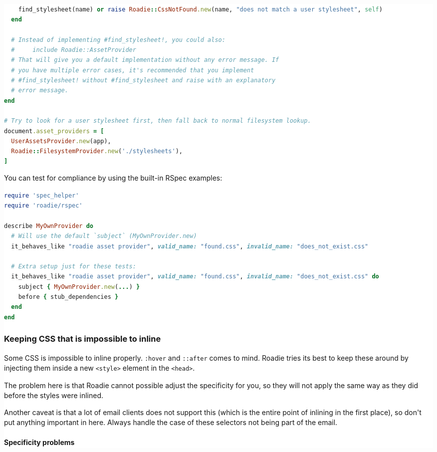 ```ruby
    find_stylesheet(name) or raise Roadie::CssNotFound.new(name, "does not match a user stylesheet", self)
  end

  # Instead of implementing #find_stylesheet!, you could also:
  #     include Roadie::AssetProvider
  # That will give you a default implementation without any error message. If
  # you have multiple error cases, it's recommended that you implement
  # #find_stylesheet! without #find_stylesheet and raise with an explanatory
  # error message.
end

# Try to look for a user stylesheet first, then fall back to normal filesystem lookup.
document.asset_providers = [
  UserAssetsProvider.new(app),
  Roadie::FilesystemProvider.new('./stylesheets'),
]
```

You can test for compliance by using the built-in RSpec examples:

```ruby
require 'spec_helper'
require 'roadie/rspec'

describe MyOwnProvider do
  # Will use the default `subject` (MyOwnProvider.new)
  it_behaves_like "roadie asset provider", valid_name: "found.css", invalid_name: "does_not_exist.css"

  # Extra setup just for these tests:
  it_behaves_like "roadie asset provider", valid_name: "found.css", invalid_name: "does_not_exist.css" do
    subject { MyOwnProvider.new(...) }
    before { stub_dependencies }
  end
end
```

### Keeping CSS that is impossible to inline

Some CSS is impossible to inline properly. `:hover` and `::after` comes to mind. Roadie tries its best to keep these around by injecting them inside a new `<style>` element in the `<head>`.

The problem here is that Roadie cannot possible adjust the specificity for you, so they will not apply the same way as they did before the styles were inlined.

Another caveat is that a lot of email clients does not support this (which is the entire point of inlining in the first place), so don't put anything important in here. Always handle the case of these selectors not being part of the email.

#### Specificity problems ####
